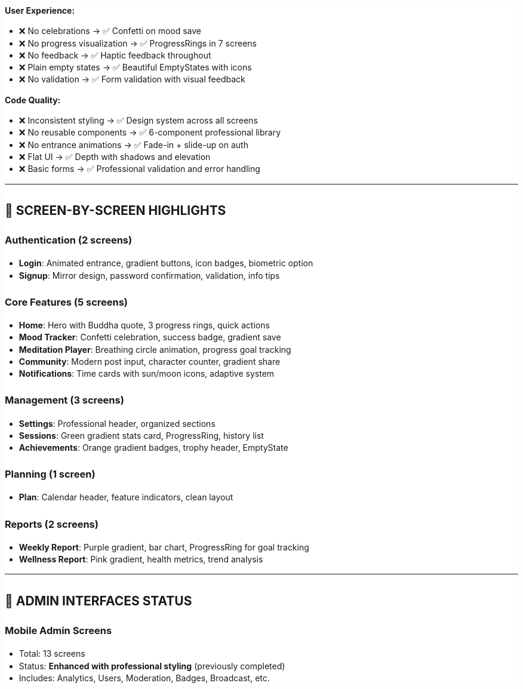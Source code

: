 **User Experience:**
- ❌ No celebrations → ✅ Confetti on mood save
- ❌ No progress visualization → ✅ ProgressRings in 7 screens
- ❌ No feedback → ✅ Haptic feedback throughout
- ❌ Plain empty states → ✅ Beautiful EmptyStates with icons
- ❌ No validation → ✅ Form validation with visual feedback

**Code Quality:**
- ❌ Inconsistent styling → ✅ Design system across all screens
- ❌ No reusable components → ✅ 6-component professional library
- ❌ No entrance animations → ✅ Fade-in + slide-up on auth
- ❌ Flat UI → ✅ Depth with shadows and elevation
- ❌ Basic forms → ✅ Professional validation and error handling

---

## 🎯 SCREEN-BY-SCREEN HIGHLIGHTS

### **Authentication (2 screens)**
- **Login**: Animated entrance, gradient buttons, icon badges, biometric option
- **Signup**: Mirror design, password confirmation, validation, info tips

### **Core Features (5 screens)**
- **Home**: Hero with Buddha quote, 3 progress rings, quick actions
- **Mood Tracker**: Confetti celebration, success badge, gradient save
- **Meditation Player**: Breathing circle animation, progress goal tracking
- **Community**: Modern post input, character counter, gradient share
- **Notifications**: Time cards with sun/moon icons, adaptive system

### **Management (3 screens)**
- **Settings**: Professional header, organized sections
- **Sessions**: Green gradient stats card, ProgressRing, history list
- **Achievements**: Orange gradient badges, trophy header, EmptyState

### **Planning (1 screen)**
- **Plan**: Calendar header, feature indicators, clean layout

### **Reports (2 screens)**
- **Weekly Report**: Purple gradient, bar chart, ProgressRing for goal tracking
- **Wellness Report**: Pink gradient, health metrics, trend analysis

---

## 🚀 ADMIN INTERFACES STATUS

### **Mobile Admin Screens**
- Total: 13 screens
- Status: **Enhanced with professional styling** (previously completed)
- Includes: Analytics, Users, Moderation, Badges, Broadcast, etc.

